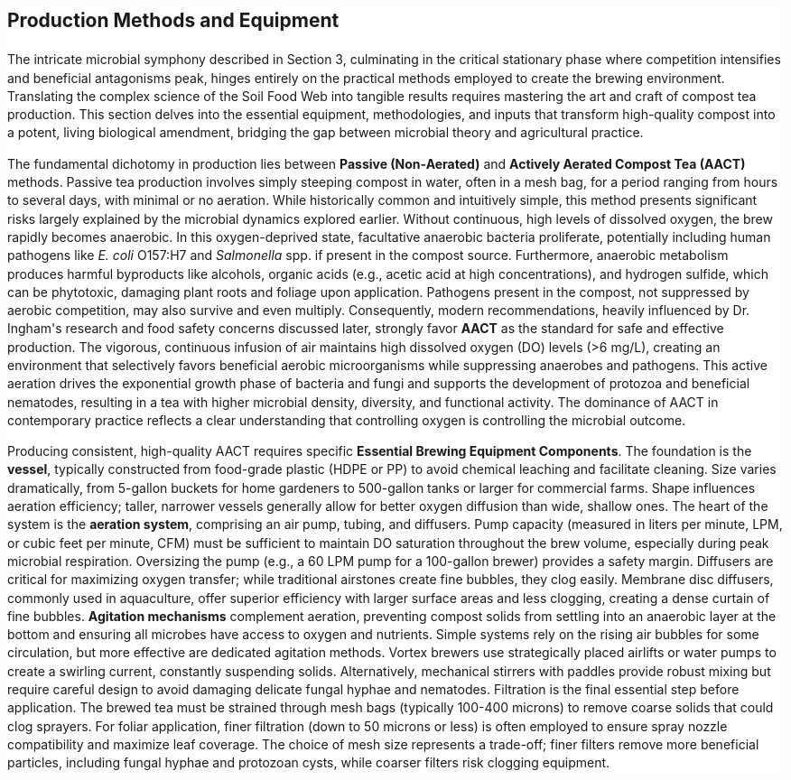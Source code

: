## Production Methods and Equipment

The intricate microbial symphony described in Section 3, culminating in the critical stationary phase where competition intensifies and beneficial antagonisms peak, hinges entirely on the practical methods employed to create the brewing environment. Translating the complex science of the Soil Food Web into tangible results requires mastering the art and craft of compost tea production. This section delves into the essential equipment, methodologies, and inputs that transform high-quality compost into a potent, living biological amendment, bridging the gap between microbial theory and agricultural practice.

The fundamental dichotomy in production lies between **Passive (Non-Aerated)** and **Actively Aerated Compost Tea (AACT)** methods. Passive tea production involves simply steeping compost in water, often in a mesh bag, for a period ranging from hours to several days, with minimal or no aeration. While historically common and intuitively simple, this method presents significant risks largely explained by the microbial dynamics explored earlier. Without continuous, high levels of dissolved oxygen, the brew rapidly becomes anaerobic. In this oxygen-deprived state, facultative anaerobic bacteria proliferate, potentially including human pathogens like *E. coli* O157:H7 and *Salmonella* spp. if present in the compost source. Furthermore, anaerobic metabolism produces harmful byproducts like alcohols, organic acids (e.g., acetic acid at high concentrations), and hydrogen sulfide, which can be phytotoxic, damaging plant roots and foliage upon application. Pathogens present in the compost, not suppressed by aerobic competition, may also survive and even multiply. Consequently, modern recommendations, heavily influenced by Dr. Ingham's research and food safety concerns discussed later, strongly favor **AACT** as the standard for safe and effective production. The vigorous, continuous infusion of air maintains high dissolved oxygen (DO) levels (>6 mg/L), creating an environment that selectively favors beneficial aerobic microorganisms while suppressing anaerobes and pathogens. This active aeration drives the exponential growth phase of bacteria and fungi and supports the development of protozoa and beneficial nematodes, resulting in a tea with higher microbial density, diversity, and functional activity. The dominance of AACT in contemporary practice reflects a clear understanding that controlling oxygen is controlling the microbial outcome.

Producing consistent, high-quality AACT requires specific **Essential Brewing Equipment Components**. The foundation is the **vessel**, typically constructed from food-grade plastic (HDPE or PP) to avoid chemical leaching and facilitate cleaning. Size varies dramatically, from 5-gallon buckets for home gardeners to 500-gallon tanks or larger for commercial farms. Shape influences aeration efficiency; taller, narrower vessels generally allow for better oxygen diffusion than wide, shallow ones. The heart of the system is the **aeration system**, comprising an air pump, tubing, and diffusers. Pump capacity (measured in liters per minute, LPM, or cubic feet per minute, CFM) must be sufficient to maintain DO saturation throughout the brew volume, especially during peak microbial respiration. Oversizing the pump (e.g., a 60 LPM pump for a 100-gallon brewer) provides a safety margin. Diffusers are critical for maximizing oxygen transfer; while traditional airstones create fine bubbles, they clog easily. Membrane disc diffusers, commonly used in aquaculture, offer superior efficiency with larger surface areas and less clogging, creating a dense curtain of fine bubbles. **Agitation mechanisms** complement aeration, preventing compost solids from settling into an anaerobic layer at the bottom and ensuring all microbes have access to oxygen and nutrients. Simple systems rely on the rising air bubbles for some circulation, but more effective are dedicated agitation methods. Vortex brewers use strategically placed airlifts or water pumps to create a swirling current, constantly suspending solids. Alternatively, mechanical stirrers with paddles provide robust mixing but require careful design to avoid damaging delicate fungal hyphae and nematodes. Filtration is the final essential step before application. The brewed tea must be strained through mesh bags (typically 100-400 microns) to remove coarse solids that could clog sprayers. For foliar application, finer filtration (down to 50 microns or less) is often employed to ensure spray nozzle compatibility and maximize leaf coverage. The choice of mesh size represents a trade-off; finer filters remove more beneficial particles, including fungal hyphae and protozoan cysts, while coarser filters risk clogging equipment.
